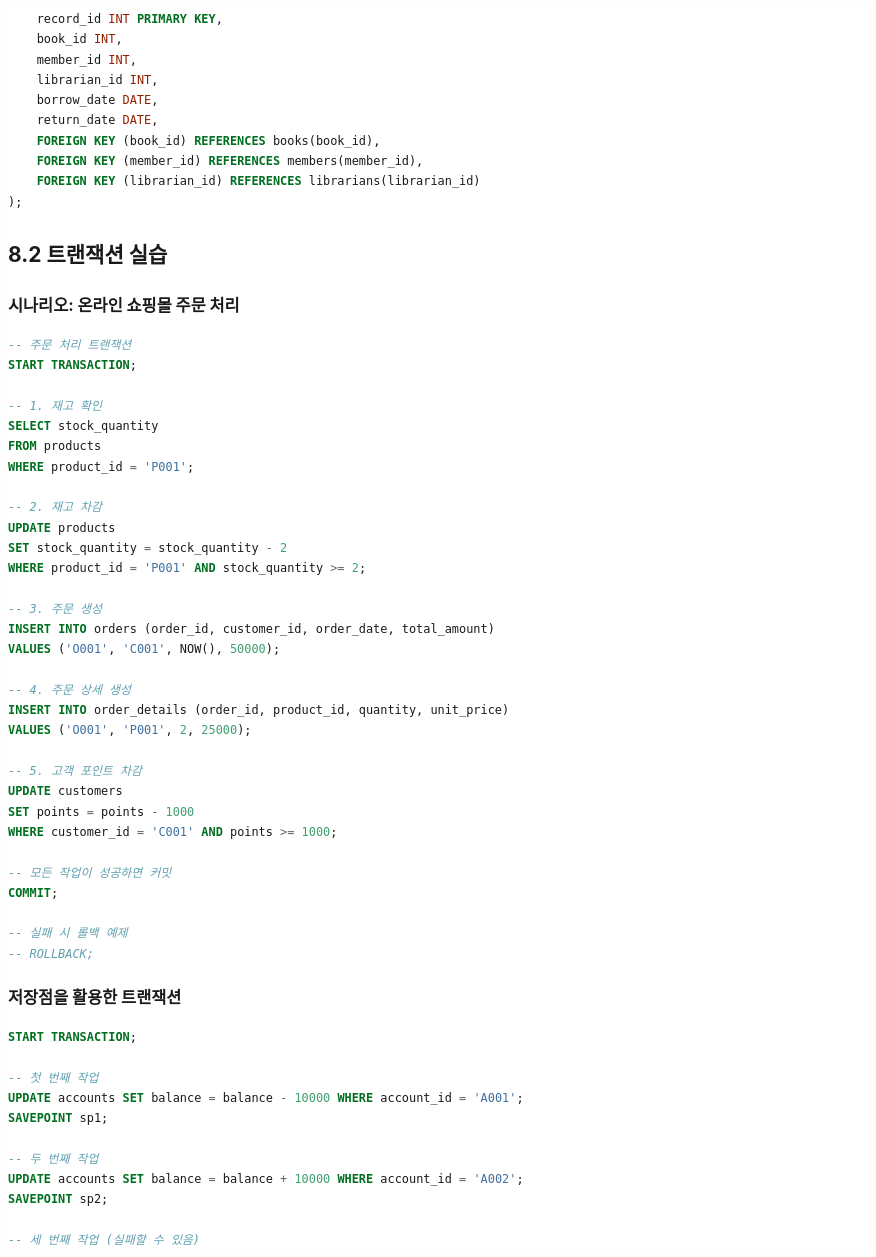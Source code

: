 ```sql
    record_id INT PRIMARY KEY,
    book_id INT,
    member_id INT,
    librarian_id INT,
    borrow_date DATE,
    return_date DATE,
    FOREIGN KEY (book_id) REFERENCES books(book_id),
    FOREIGN KEY (member_id) REFERENCES members(member_id),
    FOREIGN KEY (librarian_id) REFERENCES librarians(librarian_id)
);
```

## 8.2 트랜잭션 실습

### 시나리오: 온라인 쇼핑몰 주문 처리

```sql
-- 주문 처리 트랜잭션
START TRANSACTION;

-- 1. 재고 확인
SELECT stock_quantity 
FROM products 
WHERE product_id = 'P001';

-- 2. 재고 차감
UPDATE products 
SET stock_quantity = stock_quantity - 2
WHERE product_id = 'P001' AND stock_quantity >= 2;

-- 3. 주문 생성
INSERT INTO orders (order_id, customer_id, order_date, total_amount)
VALUES ('O001', 'C001', NOW(), 50000);

-- 4. 주문 상세 생성
INSERT INTO order_details (order_id, product_id, quantity, unit_price)
VALUES ('O001', 'P001', 2, 25000);

-- 5. 고객 포인트 차감
UPDATE customers 
SET points = points - 1000
WHERE customer_id = 'C001' AND points >= 1000;

-- 모든 작업이 성공하면 커밋
COMMIT;

-- 실패 시 롤백 예제
-- ROLLBACK;
```

### 저장점을 활용한 트랜잭션
```sql
START TRANSACTION;

-- 첫 번째 작업
UPDATE accounts SET balance = balance - 10000 WHERE account_id = 'A001';
SAVEPOINT sp1;

-- 두 번째 작업
UPDATE accounts SET balance = balance + 10000 WHERE account_id = 'A002';
SAVEPOINT sp2;

-- 세 번째 작업 (실패할 수 있음)
```